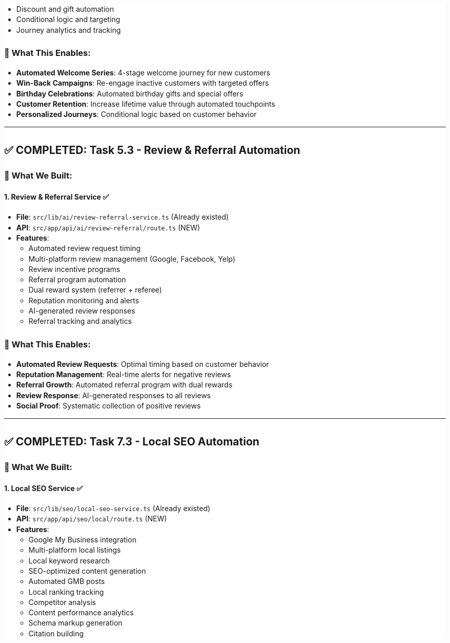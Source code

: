   - Discount and gift automation
  - Conditional logic and targeting
  - Journey analytics and tracking

### **🎯 What This Enables:**
- **Automated Welcome Series**: 4-stage welcome journey for new customers
- **Win-Back Campaigns**: Re-engage inactive customers with targeted offers
- **Birthday Celebrations**: Automated birthday gifts and special offers
- **Customer Retention**: Increase lifetime value through automated touchpoints
- **Personalized Journeys**: Conditional logic based on customer behavior

---
## ✅ **COMPLETED: Task 5.3 - Review & Referral Automation**
### **🔧 What We Built:**
#### **1. Review & Referral Service** ✅
- **File**: `src/lib/ai/review-referral-service.ts` (Already existed)
- **API**: `src/app/api/ai/review-referral/route.ts` (NEW)
- **Features**:
  - Automated review request timing
  - Multi-platform review management (Google, Facebook, Yelp)
  - Review incentive programs
  - Referral program automation
  - Dual reward system (referrer + referee)
  - Reputation monitoring and alerts
  - AI-generated review responses
  - Referral tracking and analytics

### **🎯 What This Enables:**
- **Automated Review Requests**: Optimal timing based on customer behavior
- **Reputation Management**: Real-time alerts for negative reviews
- **Referral Growth**: Automated referral program with dual rewards
- **Review Response**: AI-generated responses to all reviews
- **Social Proof**: Systematic collection of positive reviews

---
## ✅ **COMPLETED: Task 7.3 - Local SEO Automation**
### **🔧 What We Built:**
#### **1. Local SEO Service** ✅
- **File**: `src/lib/seo/local-seo-service.ts` (Already existed)
- **API**: `src/app/api/seo/local/route.ts` (NEW)
- **Features**:
  - Google My Business integration
  - Multi-platform local listings
  - Local keyword research
  - SEO-optimized content generation
  - Automated GMB posts
  - Local ranking tracking
  - Competitor analysis
  - Content performance analytics
  - Schema markup generation
  - Citation building
